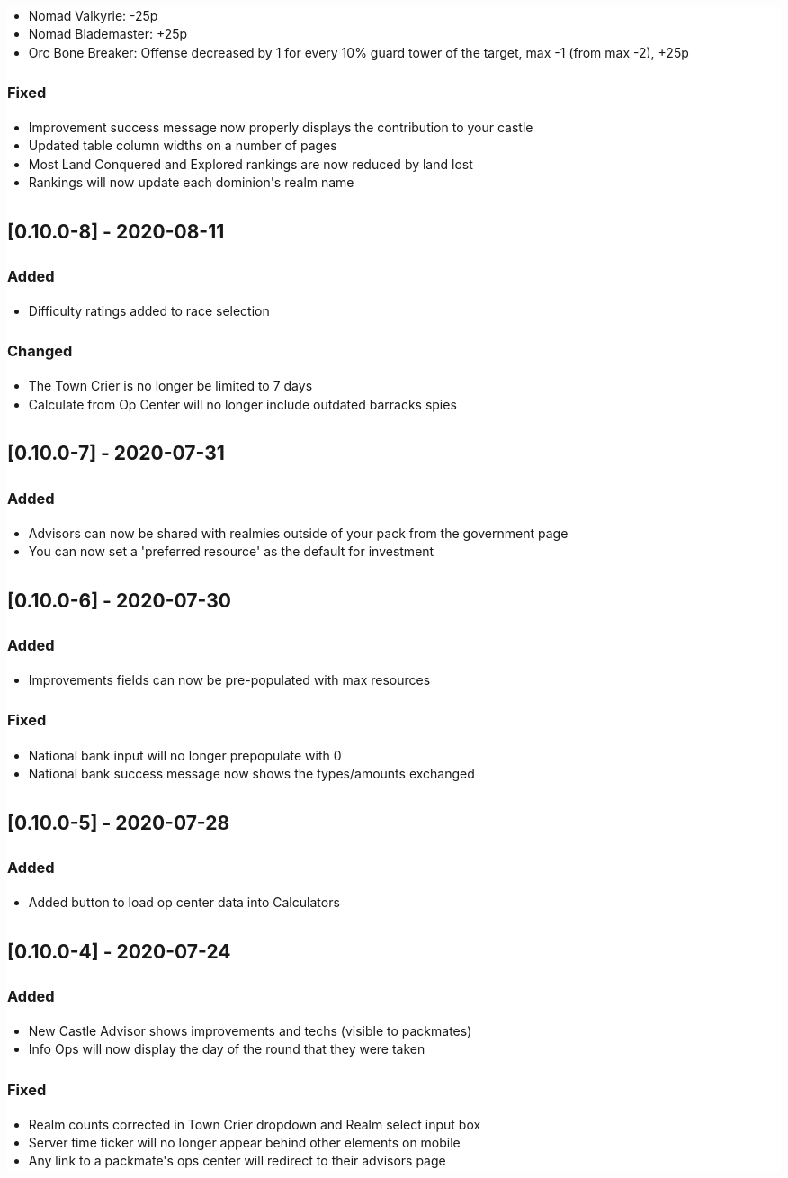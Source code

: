 - Nomad Valkyrie: -25p
- Nomad Blademaster: +25p
- Orc Bone Breaker: Offense decreased by 1 for every 10% guard tower of the target, max -1 (from max -2), +25p

### Fixed
- Improvement success message now properly displays the contribution to your castle
- Updated table column widths on a number of pages
- Most Land Conquered and Explored rankings are now reduced by land lost
- Rankings will now update each dominion's realm name

## [0.10.0-8] - 2020-08-11
### Added
- Difficulty ratings added to race selection

### Changed
- The Town Crier is no longer be limited to 7 days
- Calculate from Op Center will no longer include outdated barracks spies

## [0.10.0-7] - 2020-07-31
### Added
- Advisors can now be shared with realmies outside of your pack from the government page
- You can now set a 'preferred resource' as the default for investment

## [0.10.0-6] - 2020-07-30
### Added
- Improvements fields can now be pre-populated with max resources

### Fixed
- National bank input will no longer prepopulate with 0
- National bank success message now shows the types/amounts exchanged

## [0.10.0-5] - 2020-07-28
### Added
- Added button to load op center data into Calculators

## [0.10.0-4] - 2020-07-24
### Added
- New Castle Advisor shows improvements and techs (visible to packmates)
- Info Ops will now display the day of the round that they were taken

### Fixed
- Realm counts corrected in Town Crier dropdown and Realm select input box
- Server time ticker will no longer appear behind other elements on mobile
- Any link to a packmate's ops center will redirect to their advisors page

